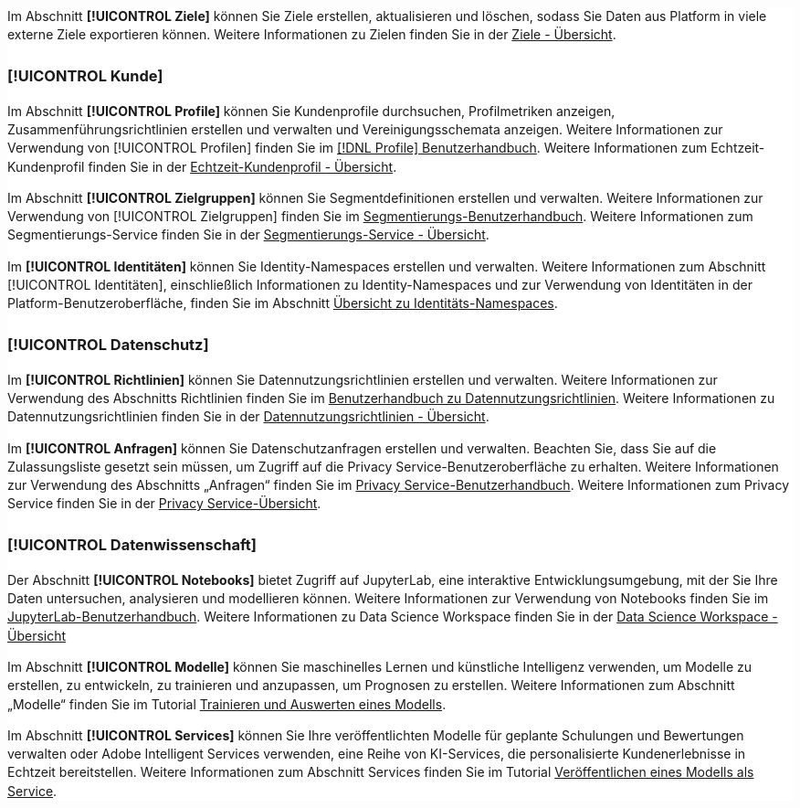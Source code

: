 Im Abschnitt **[!UICONTROL Ziele]** können Sie Ziele erstellen, aktualisieren und löschen, sodass Sie Daten aus Platform in viele externe Ziele exportieren können. Weitere Informationen zu Zielen finden Sie in der [Ziele - Übersicht](../destinations/home.md).

### [!UICONTROL Kunde]

Im Abschnitt **[!UICONTROL Profile]** können Sie Kundenprofile durchsuchen, Profilmetriken anzeigen, Zusammenführungsrichtlinien erstellen und verwalten und Vereinigungsschemata anzeigen. Weitere Informationen zur Verwendung von [!UICONTROL Profilen] finden Sie im [[!DNL Profile] Benutzerhandbuch](../profile/ui/user-guide.md). Weitere Informationen zum Echtzeit-Kundenprofil finden Sie in der [Echtzeit-Kundenprofil - Übersicht](../profile/home.md).

Im Abschnitt **[!UICONTROL Zielgruppen]** können Sie Segmentdefinitionen erstellen und verwalten. Weitere Informationen zur Verwendung von [!UICONTROL Zielgruppen] finden Sie im [Segmentierungs-Benutzerhandbuch](../segmentation/ui/overview.md). Weitere Informationen zum Segmentierungs-Service finden Sie in der [Segmentierungs-Service - Übersicht](../segmentation/home.md).

Im **[!UICONTROL Identitäten]** können Sie Identity-Namespaces erstellen und verwalten. Weitere Informationen zum Abschnitt [!UICONTROL Identitäten], einschließlich Informationen zu Identity-Namespaces und zur Verwendung von Identitäten in der Platform-Benutzeroberfläche, finden Sie im Abschnitt [Übersicht zu Identitäts-Namespaces](../identity-service/features/namespaces.md).

### [!UICONTROL Datenschutz]

Im **[!UICONTROL Richtlinien]** können Sie Datennutzungsrichtlinien erstellen und verwalten. Weitere Informationen zur Verwendung des Abschnitts Richtlinien finden Sie im [Benutzerhandbuch zu Datennutzungsrichtlinien](../data-governance/policies/user-guide.md). Weitere Informationen zu Datennutzungsrichtlinien finden Sie in der [Datennutzungsrichtlinien - Übersicht](../data-governance/policies/overview.md).

Im **[!UICONTROL Anfragen]** können Sie Datenschutzanfragen erstellen und verwalten. Beachten Sie, dass Sie auf die Zulassungsliste gesetzt sein müssen, um Zugriff auf die Privacy Service-Benutzeroberfläche zu erhalten. Weitere Informationen zur Verwendung des Abschnitts „Anfragen“ finden Sie im [Privacy Service-Benutzerhandbuch](../privacy-service/ui/user-guide.md). Weitere Informationen zum Privacy Service finden Sie in der [Privacy Service-Übersicht](../privacy-service/home.md).

### [!UICONTROL Datenwissenschaft]

Der Abschnitt **[!UICONTROL Notebooks]** bietet Zugriff auf JupyterLab, eine interaktive Entwicklungsumgebung, mit der Sie Ihre Daten untersuchen, analysieren und modellieren können. Weitere Informationen zur Verwendung von Notebooks finden Sie im [JupyterLab-Benutzerhandbuch](../data-science-workspace/jupyterlab/overview.md). Weitere Informationen zu Data Science Workspace finden Sie in der [Data Science Workspace - Übersicht](../data-science-workspace/home.md)

Im Abschnitt **[!UICONTROL Modelle]** können Sie maschinelles Lernen und künstliche Intelligenz verwenden, um Modelle zu erstellen, zu entwickeln, zu trainieren und anzupassen, um Prognosen zu erstellen. Weitere Informationen zum Abschnitt „Modelle“ finden Sie im Tutorial [Trainieren und Auswerten eines Modells](../data-science-workspace/models-recipes/train-evaluate-model-ui.md).

Im Abschnitt **[!UICONTROL Services]** können Sie Ihre veröffentlichten Modelle für geplante Schulungen und Bewertungen verwalten oder Adobe Intelligent Services verwenden, eine Reihe von KI-Services, die personalisierte Kundenerlebnisse in Echtzeit bereitstellen. Weitere Informationen zum Abschnitt Services finden Sie im Tutorial [Veröffentlichen eines Modells als Service](../data-science-workspace/models-recipes/publish-model-service-ui.md).
